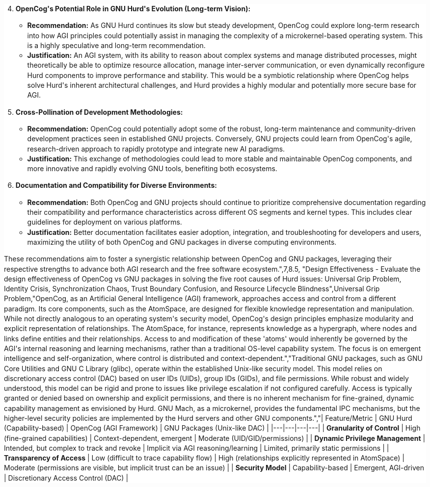 4.  **OpenCog's Potential Role in GNU Hurd's Evolution (Long-term Vision):**
    *   **Recommendation:** As GNU Hurd continues its slow but steady development, OpenCog could explore long-term research into how AGI principles could potentially assist in managing the complexity of a microkernel-based operating system. This is a highly speculative and long-term recommendation.
    *   **Justification:** An AGI system, with its ability to reason about complex systems and manage distributed processes, might theoretically be able to optimize resource allocation, manage inter-server communication, or even dynamically reconfigure Hurd components to improve performance and stability. This would be a symbiotic relationship where OpenCog helps solve Hurd's inherent architectural challenges, and Hurd provides a highly modular and potentially more secure base for AGI.

5.  **Cross-Pollination of Development Methodologies:**
    *   **Recommendation:** OpenCog could potentially adopt some of the robust, long-term maintenance and community-driven development practices seen in established GNU projects. Conversely, GNU projects could learn from OpenCog's agile, research-driven approach to rapidly prototype and integrate new AI paradigms.
    *   **Justification:** This exchange of methodologies could lead to more stable and maintainable OpenCog components, and more innovative and rapidly evolving GNU tools, benefiting both ecosystems.

6.  **Documentation and Compatibility for Diverse Environments:**
    *   **Recommendation:** Both OpenCog and GNU projects should continue to prioritize comprehensive documentation regarding their compatibility and performance characteristics across different OS segments and kernel types. This includes clear guidelines for deployment on various platforms.
    *   **Justification:** Better documentation facilitates easier adoption, integration, and troubleshooting for developers and users, maximizing the utility of both OpenCog and GNU packages in diverse computing environments.

These recommendations aim to foster a synergistic relationship between OpenCog and GNU packages, leveraging their respective strengths to advance both AGI research and the free software ecosystem.",7,8.5,
"Design Effectiveness - Evaluate the design effectiveness of OpenCog vs GNU packages in solving the five root causes of Hurd issues: Universal Grip Problem, Identity Crisis, Synchronization Chaos, Trust Boundary Confusion, and Resource Lifecycle Blindness",Universal Grip Problem,"OpenCog, as an Artificial General Intelligence (AGI) framework, approaches access and control from a different paradigm. Its core components, such as the AtomSpace, are designed for flexible knowledge representation and manipulation. While not directly analogous to an operating system's security model, OpenCog's design principles emphasize modularity and explicit representation of relationships. The AtomSpace, for instance, represents knowledge as a hypergraph, where nodes and links define entities and their relationships. Access to and modification of these 'atoms' would inherently be governed by the AGI's internal reasoning and learning mechanisms, rather than a traditional OS-level capability system. The focus is on emergent intelligence and self-organization, where control is distributed and context-dependent.","Traditional GNU packages, such as GNU Core Utilities and GNU C Library (glibc), operate within the established Unix-like security model. This model relies on discretionary access control (DAC) based on user IDs (UIDs), group IDs (GIDs), and file permissions. While robust and widely understood, this model can be rigid and prone to issues like privilege escalation if not configured carefully. Access is typically granted or denied based on ownership and explicit permissions, and there is no inherent mechanism for fine-grained, dynamic capability management as envisioned by Hurd. GNU Mach, as a microkernel, provides the fundamental IPC mechanisms, but the higher-level security policies are implemented by the Hurd servers and other GNU components.","| Feature/Metric | GNU Hurd (Capability-based) | OpenCog (AGI Framework) | GNU Packages (Unix-like DAC) |
|---|---|---|---|
| **Granularity of Control** | High (fine-grained capabilities) | Context-dependent, emergent | Moderate (UID/GID/permissions) |
| **Dynamic Privilege Management** | Intended, but complex to track and revoke | Implicit via AGI reasoning/learning | Limited, primarily static permissions |
| **Transparency of Access** | Low (difficult to trace capability flow) | High (relationships explicitly represented in AtomSpace) | Moderate (permissions are visible, but implicit trust can be an issue) |
| **Security Model** | Capability-based | Emergent, AGI-driven | Discretionary Access Control (DAC) |
